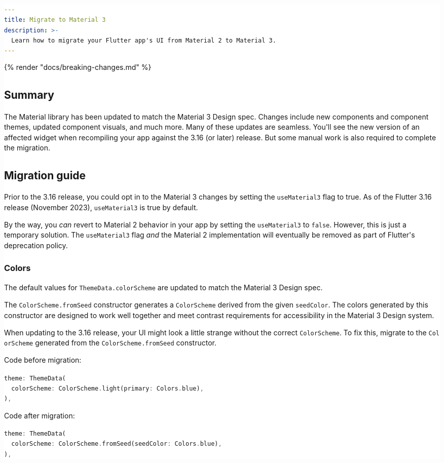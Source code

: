 ```yaml
---
title: Migrate to Material 3
description: >-
  Learn how to migrate your Flutter app's UI from Material 2 to Material 3.
---
```


{% render "docs/breaking-changes.md" %}

## Summary

The Material library has been updated to match the Material 3 Design spec.
Changes include new components and component themes, updated component visuals,
and much more. Many of these updates are seamless. You'll see the new version
of an affected widget when recompiling your app against the 3.16 (or later)
release. But some manual work is also required to complete the migration.

## Migration guide

Prior to the 3.16 release, you could opt in to the Material 3 changes by
setting the `useMaterial3` flag to true. As of the Flutter 3.16 release
(November 2023), `useMaterial3` is true by default.

By the way, you _can_ revert to Material 2 behavior in your app by setting the
`useMaterial3` to `false`. However, this is just a temporary solution. The
`useMaterial3` flag _and_ the Material 2 implementation will eventually be
removed as part of Flutter's deprecation policy.

### Colors

The default values for `ThemeData.colorScheme` are updated to match
the Material 3 Design spec.

The `ColorScheme.fromSeed` constructor generates a `ColorScheme`
derived from the given `seedColor`. The colors generated by this
constructor are designed to work well together and meet contrast
requirements for accessibility in the Material 3 Design system.

When updating to the 3.16 release, your UI might look a little strange
without the correct `ColorScheme`. To fix this, migrate to the
`ColorScheme` generated from the `ColorScheme.fromSeed` constructor.

Code before migration:

```dart
theme: ThemeData(
  colorScheme: ColorScheme.light(primary: Colors.blue),
),
```

Code after migration:

```dart
theme: ThemeData(
  colorScheme: ColorScheme.fromSeed(seedColor: Colors.blue),
),
```
